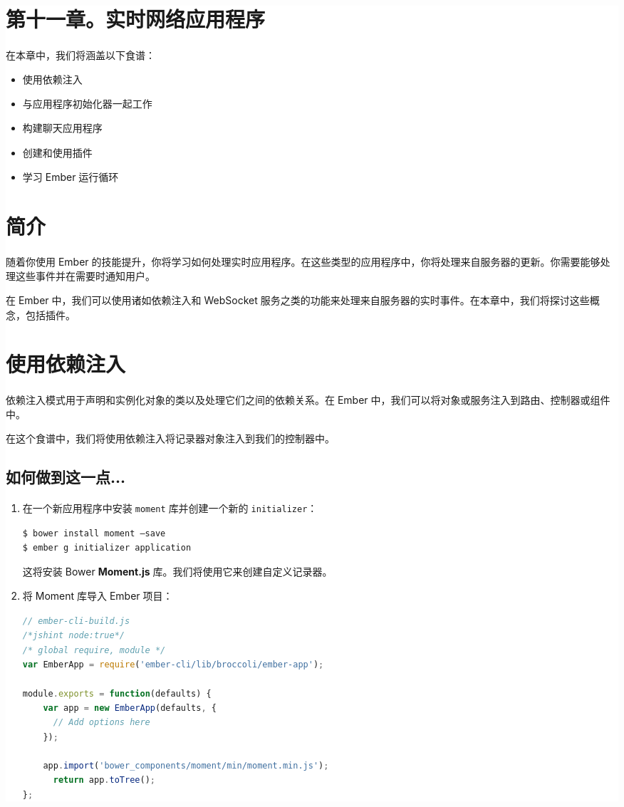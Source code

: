 # 第十一章。实时网络应用程序

在本章中，我们将涵盖以下食谱：

+   使用依赖注入

+   与应用程序初始化器一起工作

+   构建聊天应用程序

+   创建和使用插件

+   学习 Ember 运行循环

# 简介

随着你使用 Ember 的技能提升，你将学习如何处理实时应用程序。在这些类型的应用程序中，你将处理来自服务器的更新。你需要能够处理这些事件并在需要时通知用户。

在 Ember 中，我们可以使用诸如依赖注入和 WebSocket 服务之类的功能来处理来自服务器的实时事件。在本章中，我们将探讨这些概念，包括插件。

# 使用依赖注入

依赖注入模式用于声明和实例化对象的类以及处理它们之间的依赖关系。在 Ember 中，我们可以将对象或服务注入到路由、控制器或组件中。

在这个食谱中，我们将使用依赖注入将记录器对象注入到我们的控制器中。

## 如何做到这一点...

1.  在一个新应用程序中安装 `moment` 库并创建一个新的 `initializer`：

    ```js
    $ bower install moment –save
    $ ember g initializer application

    ```

    这将安装 Bower **Moment.js** 库。我们将使用它来创建自定义记录器。

1.  将 Moment 库导入 Ember 项目：

    ```js
    // ember-cli-build.js
    /*jshint node:true*/
    /* global require, module */
    var EmberApp = require('ember-cli/lib/broccoli/ember-app');

    module.exports = function(defaults) {
        var app = new EmberApp(defaults, {
          // Add options here
        });

        app.import('bower_components/moment/min/moment.min.js');
          return app.toTree();
    };
    ```
